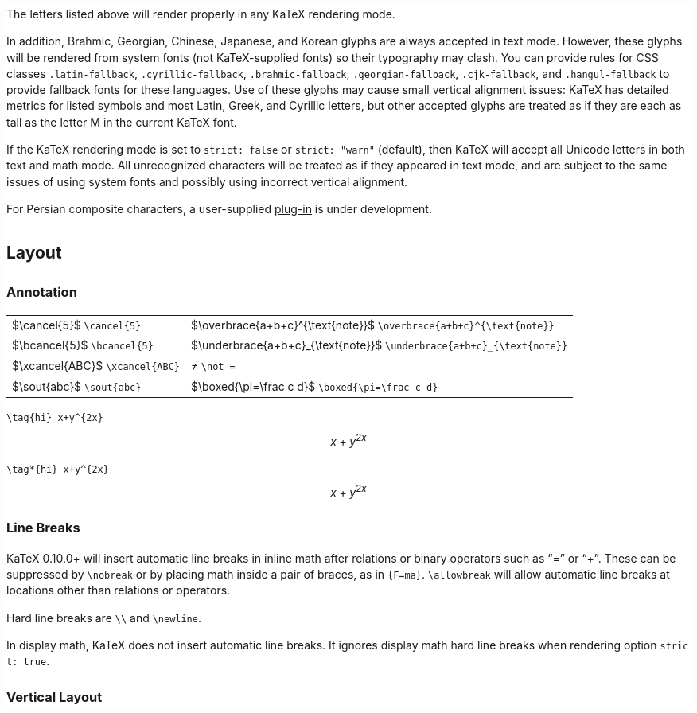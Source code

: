 The letters listed above will render properly in any KaTeX rendering mode.

In addition, Brahmic, Georgian, Chinese, Japanese, and Korean glyphs are always accepted in text mode. However, these glyphs will be rendered from system fonts (not KaTeX-supplied fonts) so their typography may clash. You can provide rules for CSS classes&nbsp;`.latin-fallback`,&nbsp;`.cyrillic-fallback`,&nbsp;`.brahmic-fallback`,&nbsp;`.georgian-fallback`,&nbsp;`.cjk-fallback`, and&nbsp;`.hangul-fallback`&nbsp;to provide fallback fonts for these languages. Use of these glyphs may cause small vertical alignment issues: KaTeX has detailed metrics for listed symbols and most Latin, Greek, and Cyrillic letters, but other accepted glyphs are treated as if they are each as tall as the letter M in the current KaTeX font.

If the KaTeX rendering mode is set to&nbsp;`strict: false`&nbsp;or&nbsp;`strict: "warn"`&nbsp;(default), then KaTeX will accept all Unicode letters in both text and math mode. All unrecognized characters will be treated as if they appeared in text mode, and are subject to the same issues of using system fonts and possibly using incorrect vertical alignment.

For Persian composite characters, a user-supplied&nbsp;[plug-in](https://github.com/HosseinAgha/persian-katex-plugin)&nbsp;is under development.

## [](https://katex.org/docs/supported.html#layout)Layout

### [](https://katex.org/docs/supported.html#annotation)Annotation

|   |   |
|---|---|
| $\cancel{5}$ `\cancel{5}` | $\overbrace{a+b+c}^{\text{note}}$ `\overbrace{a+b+c}^{\text{note}}` |
| $\bcancel{5}$ `\bcancel{5}` | $\underbrace{a+b+c}_{\text{note}}$ `\underbrace{a+b+c}_{\text{note}}` |
| $\xcancel{ABC}$ `\xcancel{ABC}` | $\not =$ `\not =` |
| $\sout{abc}$ `\sout{abc}` | $\boxed{\pi=\frac c d}$ `\boxed{\pi=\frac c d}` |

`\tag{hi} x+y^{2x}` $$\tag{hi} x+y^{2x}$$

`\tag*{hi} x+y^{2x}` $$\tag*{hi} x+y^{2x}$$

### [](https://katex.org/docs/supported.html#line-breaks)Line Breaks

KaTeX 0.10.0+ will insert automatic line breaks in inline math after relations or binary operators such as “=” or “+”. These can be suppressed by&nbsp;`\nobreak`&nbsp;or by placing math inside a pair of braces, as in&nbsp;`{F=ma}`.&nbsp;`\allowbreak`&nbsp;will allow automatic line breaks at locations other than relations or operators.

Hard line breaks are&nbsp;`\\`&nbsp;and&nbsp;`\newline`.

In display math, KaTeX does not insert automatic line breaks. It ignores display math hard line breaks when rendering option&nbsp;`strict: true`.

### [](https://katex.org/docs/supported.html#vertical-layout)Vertical Layout
